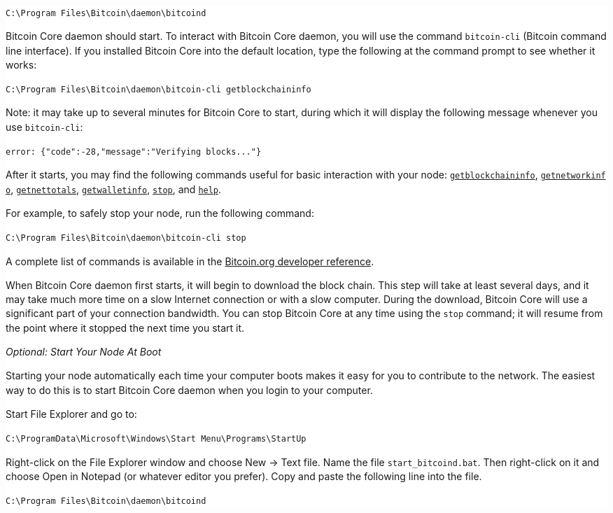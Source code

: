 ```
C:\Program Files\Bitcoin\daemon\bitcoind
```

Bitcoin Core daemon should start. To interact with Bitcoin Core daemon, you will use the command `bitcoin-cli` (Bitcoin command line interface). If you installed Bitcoin Core into the default location, type the following at the command prompt to see whether it works:

```
C:\Program Files\Bitcoin\daemon\bitcoin-cli getblockchaininfo
```

Note: it may take up to several minutes for Bitcoin Core to start, during which it will display the following message whenever you use `bitcoin-cli`:

```
error: {"code":-28,"message":"Verifying blocks..."}
```

After it starts, you may find the following commands useful for basic interaction with your node: [`getblockchaininfo`](https://developer.bitcoin.org/reference/rpc/getblockchaininfo.html), [`getnetworkinfo`](https://developer.bitcoin.org/reference/rpc/getnetworkinfo.html), [`getnettotals`](https://developer.bitcoin.org/reference/rpc/getnettotals.html), [`getwalletinfo`](https://developer.bitcoin.org/reference/rpc/getwalletinfo.html), [`stop`](https://developer.bitcoin.org/reference/rpc/stop.html), and [`help`](https://developer.bitcoin.org/reference/rpc/help.html).

For example, to safely stop your node, run the following command:

```
C:\Program Files\Bitcoin\daemon\bitcoin-cli stop
```

A complete list of commands is available in the [Bitcoin.org developer reference](https://developer.bitcoin.org/reference/rpc/).

When Bitcoin Core daemon first starts, it will begin to download the block chain. This step will take at least several days, and it may take much more time on a slow Internet connection or with a slow computer. During the download, Bitcoin Core will use a significant part of your connection bandwidth. You can stop Bitcoin Core at any time using the `stop` command; it will resume from the point where it stopped the next time you start it.

_Optional: Start Your Node At Boot_

Starting your node automatically each time your computer boots makes it easy for you to contribute to the network. The easiest way to do this is to start Bitcoin Core daemon when you login to your computer.

Start File Explorer and go to:

```
C:\ProgramData\Microsoft\Windows\Start Menu\Programs\StartUp
```

Right-click on the File Explorer window and choose New → Text file. Name the file `start_bitcoind.bat`. Then right-click on it and choose Open in Notepad (or whatever editor you prefer). Copy and paste the following line into the file.

```
C:\Program Files\Bitcoin\daemon\bitcoind
```
